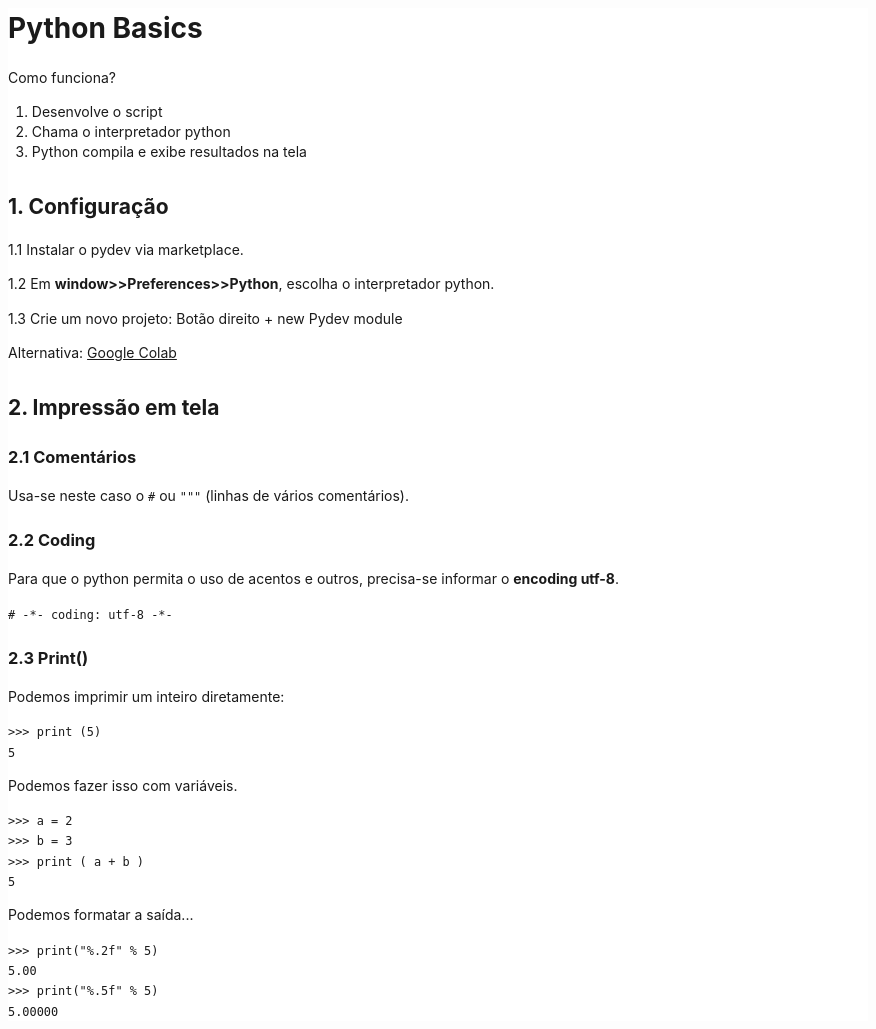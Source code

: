 # Python Basics

Como funciona? 

1. Desenvolve o script
2. Chama o interpretador python
3. Python compila e exibe resultados na tela 

## 1. Configuração

1.1 Instalar o pydev via marketplace. 

1.2 Em **window>>Preferences>>Python**, escolha o interpretador python. 

1.3 Crie um novo projeto: Botão direito + new Pydev module

Alternativa: [Google Colab](https://colab.research.google.com/)

## 2. Impressão em tela

### 2.1 Comentários

Usa-se neste caso o `#` ou ` """ ` (linhas de vários comentários). 

### 2.2 Coding 

Para que o python permita o uso de acentos e outros, precisa-se informar o **encoding utf-8**. 

`# -*- coding: utf-8 -*-` 

### 2.3 Print()

Podemos imprimir um inteiro diretamente: 
~~~ 
>>> print (5)
5
~~~

Podemos fazer isso com variáveis.

~~~ 
>>> a = 2
>>> b = 3
>>> print ( a + b )
5
~~~

Podemos formatar a saída...
~~~ 
>>> print("%.2f" % 5)
5.00
>>> print("%.5f" % 5)
5.00000
~~~
